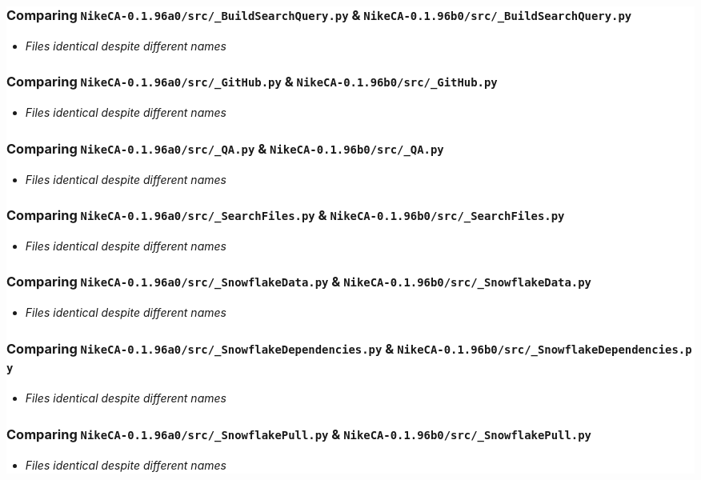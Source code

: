 ### Comparing `NikeCA-0.1.96a0/src/_BuildSearchQuery.py` & `NikeCA-0.1.96b0/src/_BuildSearchQuery.py`

 * *Files identical despite different names*

### Comparing `NikeCA-0.1.96a0/src/_GitHub.py` & `NikeCA-0.1.96b0/src/_GitHub.py`

 * *Files identical despite different names*

### Comparing `NikeCA-0.1.96a0/src/_QA.py` & `NikeCA-0.1.96b0/src/_QA.py`

 * *Files identical despite different names*

### Comparing `NikeCA-0.1.96a0/src/_SearchFiles.py` & `NikeCA-0.1.96b0/src/_SearchFiles.py`

 * *Files identical despite different names*

### Comparing `NikeCA-0.1.96a0/src/_SnowflakeData.py` & `NikeCA-0.1.96b0/src/_SnowflakeData.py`

 * *Files identical despite different names*

### Comparing `NikeCA-0.1.96a0/src/_SnowflakeDependencies.py` & `NikeCA-0.1.96b0/src/_SnowflakeDependencies.py`

 * *Files identical despite different names*

### Comparing `NikeCA-0.1.96a0/src/_SnowflakePull.py` & `NikeCA-0.1.96b0/src/_SnowflakePull.py`

 * *Files identical despite different names*

